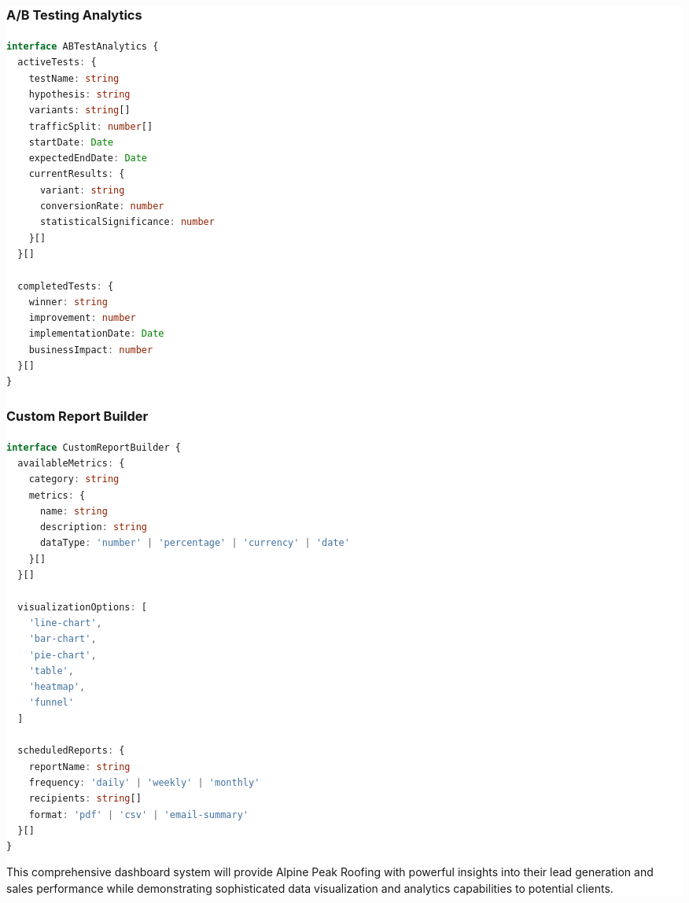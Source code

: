 ### A/B Testing Analytics
```typescript
interface ABTestAnalytics {
  activeTests: {
    testName: string
    hypothesis: string
    variants: string[]
    trafficSplit: number[]
    startDate: Date
    expectedEndDate: Date
    currentResults: {
      variant: string
      conversionRate: number
      statisticalSignificance: number
    }[]
  }[]
  
  completedTests: {
    winner: string
    improvement: number
    implementationDate: Date
    businessImpact: number
  }[]
}
```

### Custom Report Builder
```typescript
interface CustomReportBuilder {
  availableMetrics: {
    category: string
    metrics: {
      name: string
      description: string
      dataType: 'number' | 'percentage' | 'currency' | 'date'
    }[]
  }[]
  
  visualizationOptions: [
    'line-chart',
    'bar-chart',
    'pie-chart',
    'table',
    'heatmap',
    'funnel'
  ]
  
  scheduledReports: {
    reportName: string
    frequency: 'daily' | 'weekly' | 'monthly'
    recipients: string[]
    format: 'pdf' | 'csv' | 'email-summary'
  }[]
}
```

This comprehensive dashboard system will provide Alpine Peak Roofing with powerful insights into their lead generation and sales performance while demonstrating sophisticated data visualization and analytics capabilities to potential clients.
